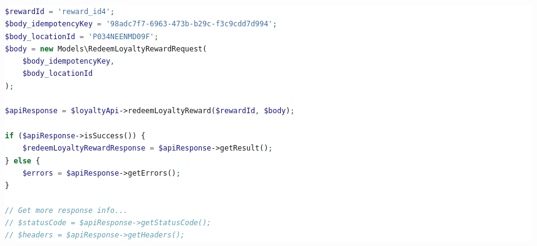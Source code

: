 ```php
$rewardId = 'reward_id4';
$body_idempotencyKey = '98adc7f7-6963-473b-b29c-f3c9cdd7d994';
$body_locationId = 'P034NEENMD09F';
$body = new Models\RedeemLoyaltyRewardRequest(
    $body_idempotencyKey,
    $body_locationId
);

$apiResponse = $loyaltyApi->redeemLoyaltyReward($rewardId, $body);

if ($apiResponse->isSuccess()) {
    $redeemLoyaltyRewardResponse = $apiResponse->getResult();
} else {
    $errors = $apiResponse->getErrors();
}

// Get more response info...
// $statusCode = $apiResponse->getStatusCode();
// $headers = $apiResponse->getHeaders();
```

